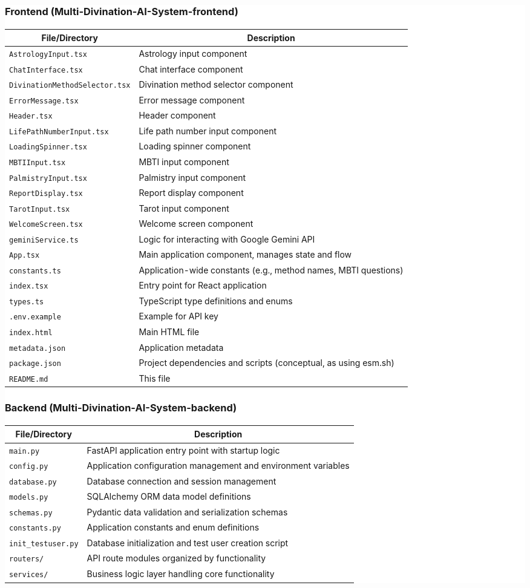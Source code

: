 
### Frontend (Multi-Divination-AI-System-frontend)
| File/Directory | Description |
|------|-------------|
| `AstrologyInput.tsx` | Astrology input component |
| `ChatInterface.tsx` | Chat interface component |
| `DivinationMethodSelector.tsx` | Divination method selector component |
| `ErrorMessage.tsx` | Error message component |
| `Header.tsx` | Header component |
| `LifePathNumberInput.tsx` | Life path number input component |
| `LoadingSpinner.tsx` | Loading spinner component |
| `MBTIInput.tsx` | MBTI input component |
| `PalmistryInput.tsx` | Palmistry input component |
| `ReportDisplay.tsx` | Report display component |
| `TarotInput.tsx` | Tarot input component |
| `WelcomeScreen.tsx` | Welcome screen component |
| `geminiService.ts` | Logic for interacting with Google Gemini API |
| `App.tsx` | Main application component, manages state and flow |
| `constants.ts` | Application-wide constants (e.g., method names, MBTI questions) |
| `index.tsx` | Entry point for React application |
| `types.ts` | TypeScript type definitions and enums |
| `.env.example` | Example for API key |
| `index.html` | Main HTML file |
| `metadata.json` | Application metadata |
| `package.json` | Project dependencies and scripts (conceptual, as using esm.sh) |
| `README.md` | This file |


### Backend (Multi-Divination-AI-System-backend)

| File/Directory | Description |
|----------------|-------------|
| `main.py` | FastAPI application entry point with startup logic |
| `config.py` | Application configuration management and environment variables |
| `database.py` | Database connection and session management |
| `models.py` | SQLAlchemy ORM data model definitions |
| `schemas.py` | Pydantic data validation and serialization schemas |
| `constants.py` | Application constants and enum definitions |
| `init_testuser.py` | Database initialization and test user creation script |
| `routers/` | API route modules organized by functionality |
| `services/` | Business logic layer handling core functionality |
